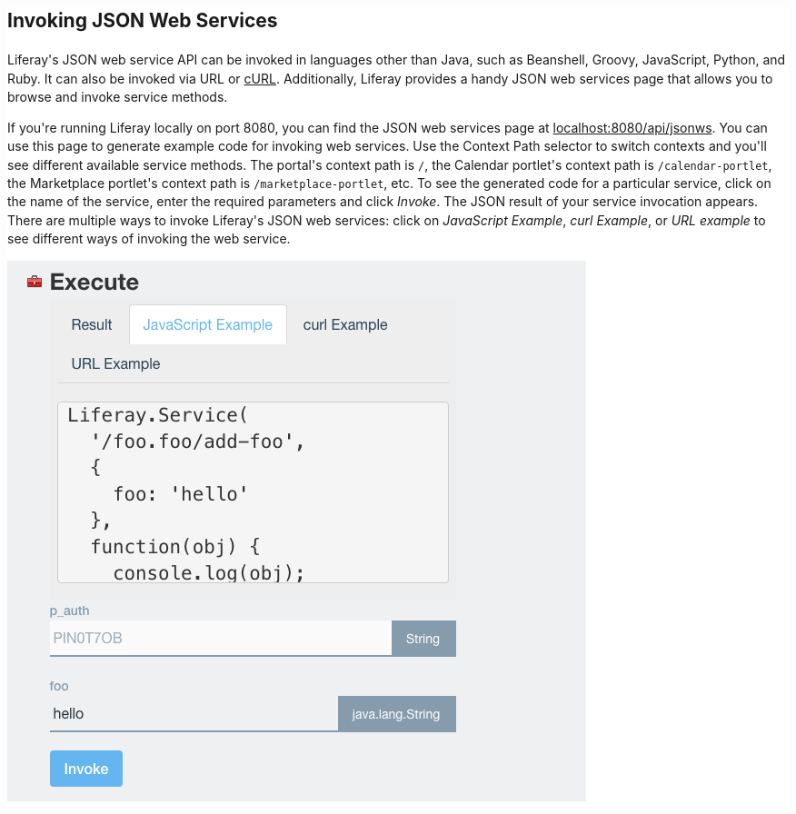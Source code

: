 ## Invoking JSON Web Services [](id=invoking-json-web-services)

Liferay's JSON web service API can be invoked in languages other than Java, such
as Beanshell, Groovy, JavaScript, Python, and Ruby. It can also be invoked via
URL or [cURL](http://curl.haxx.se/). Additionally, Liferay provides a handy JSON
web services page that allows you to browse and invoke service methods.

If you're running Liferay locally on port 8080, you can find the JSON web
services page at [localhost:8080/api/jsonws](localhost:8080/api/jsonws). You can
use this page to generate example code for invoking web services. Use the
Context Path selector to switch contexts and you'll see different available
service methods. The portal's context path is `/`, the Calendar portlet's
context path is `/calendar-portlet`, the Marketplace portlet's context path is
`/marketplace-portlet`, etc. To see the generated code for a particular service,
click on the name of the service, enter the required parameters and click
*Invoke*. The JSON result of your service invocation appears. There are multiple
ways to invoke Liferay's JSON web services: click on *JavaScript Example*, *curl
Example*, or *URL example* to see different ways of invoking the web service.

![Figure x: When you invoke a service from Liferay's JSON web services page, you can view the result of your service invocation as well as example code for invoking the service via JavaScript, curl, or URL.](../../images/jsonws-simple-example.png)
